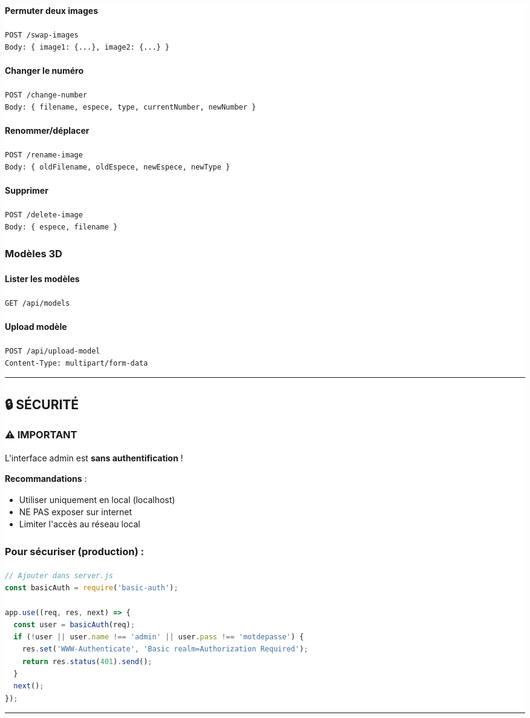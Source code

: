 #### Permuter deux images
```http
POST /swap-images
Body: { image1: {...}, image2: {...} }
```

#### Changer le numéro
```http
POST /change-number
Body: { filename, espece, type, currentNumber, newNumber }
```

#### Renommer/déplacer
```http
POST /rename-image
Body: { oldFilename, oldEspece, newEspece, newType }
```

#### Supprimer
```http
POST /delete-image
Body: { espece, filename }
```

### Modèles 3D

#### Lister les modèles
```http
GET /api/models
```

#### Upload modèle
```http
POST /api/upload-model
Content-Type: multipart/form-data
```

---

## 🔒 SÉCURITÉ

### ⚠️ IMPORTANT
L'interface admin est **sans authentification** !

**Recommandations** :
- Utiliser uniquement en local (localhost)
- NE PAS exposer sur internet
- Limiter l'accès au réseau local

### Pour sécuriser (production) :
```javascript
// Ajouter dans server.js
const basicAuth = require('basic-auth');

app.use((req, res, next) => {
  const user = basicAuth(req);
  if (!user || user.name !== 'admin' || user.pass !== 'motdepasse') {
    res.set('WWW-Authenticate', 'Basic realm=Authorization Required');
    return res.status(401).send();
  }
  next();
});
```

---